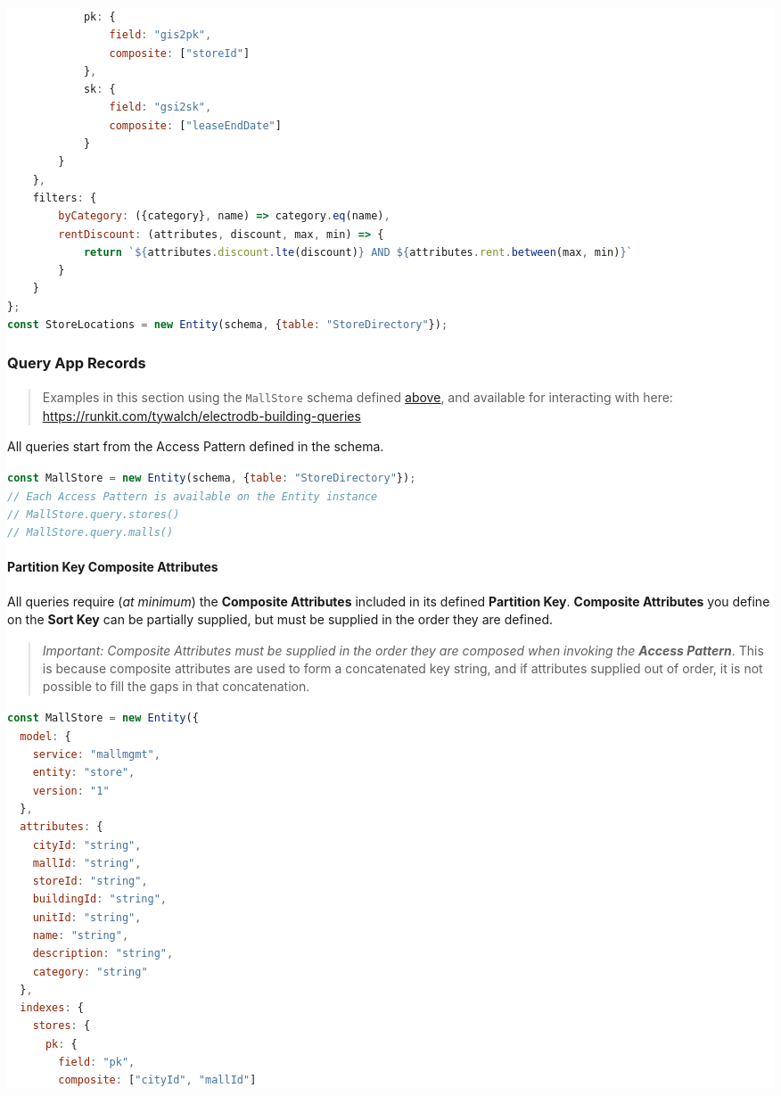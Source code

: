 ```javascript
			pk: {
				field: "gis2pk",
				composite: ["storeId"]
			},  
			sk: {
				field: "gsi2sk",
				composite: ["leaseEndDate"]
			}  
		}
	},
	filters: {
		byCategory: ({category}, name) => category.eq(name),
		rentDiscount: (attributes, discount, max, min) => {
			return `${attributes.discount.lte(discount)} AND ${attributes.rent.between(max, min)}`
		}
	}  
};
const StoreLocations = new Entity(schema, {table: "StoreDirectory"});
```

### Query App Records

> Examples in this section using the `MallStore` schema defined [above](#shopping-mall-stores), and available for interacting with here: https://runkit.com/tywalch/electrodb-building-queries

All queries start from the Access Pattern defined in the schema.

```javascript
const MallStore = new Entity(schema, {table: "StoreDirectory"}); 
// Each Access Pattern is available on the Entity instance
// MallStore.query.stores()
// MallStore.query.malls()
```

#### Partition Key Composite Attributes
All queries require (*at minimum*) the **Composite Attributes** included in its defined **Partition Key**. **Composite Attributes** you define on the **Sort Key** can be partially supplied, but must be supplied in the order they are defined.

> *Important: Composite Attributes must be supplied in the order they are composed when invoking the **Access Pattern***. This is because composite attributes are used to form a concatenated key string, and if attributes supplied out of order, it is not possible to fill the gaps in that concatenation.

```javascript
const MallStore = new Entity({
  model: {
    service: "mallmgmt",
    entity: "store", 
    version: "1"
  },
  attributes: {
    cityId: "string",
    mallId: "string",
    storeId: "string",
    buildingId: "string",
    unitId: "string",
    name: "string",
    description: "string",
    category: "string"
  },
  indexes: {
    stores: {
      pk: {
        field: "pk",
        composite: ["cityId", "mallId"]
```